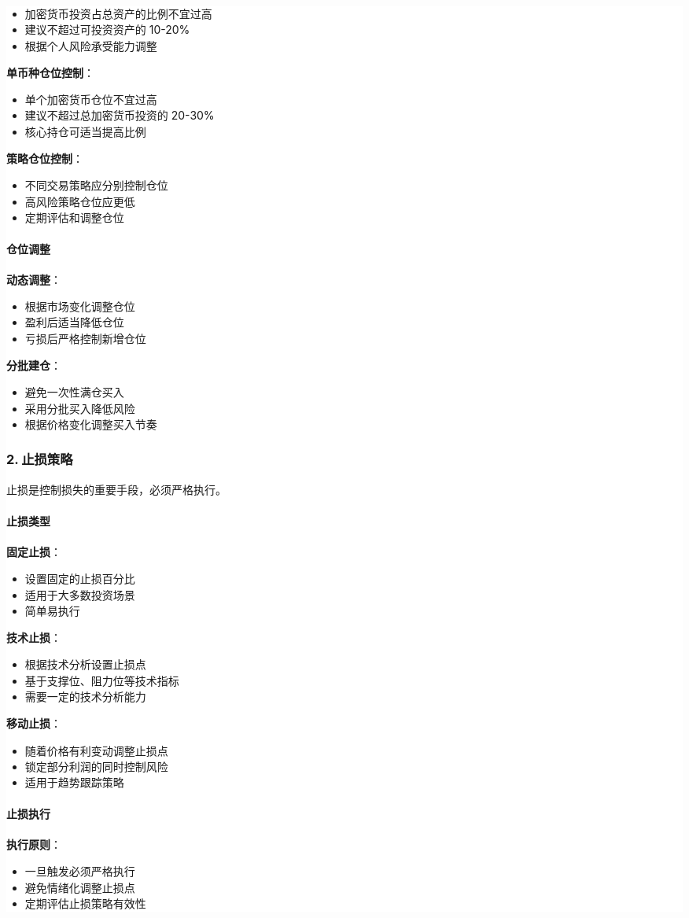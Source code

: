 - 加密货币投资占总资产的比例不宜过高
- 建议不超过可投资资产的 10-20%
- 根据个人风险承受能力调整

**单币种仓位控制**：

- 单个加密货币仓位不宜过高
- 建议不超过总加密货币投资的 20-30%
- 核心持仓可适当提高比例

**策略仓位控制**：

- 不同交易策略应分别控制仓位
- 高风险策略仓位应更低
- 定期评估和调整仓位

#### 仓位调整

**动态调整**：

- 根据市场变化调整仓位
- 盈利后适当降低仓位
- 亏损后严格控制新增仓位

**分批建仓**：

- 避免一次性满仓买入
- 采用分批买入降低风险
- 根据价格变化调整买入节奏

### 2. 止损策略

止损是控制损失的重要手段，必须严格执行。

#### 止损类型

**固定止损**：

- 设置固定的止损百分比
- 适用于大多数投资场景
- 简单易执行

**技术止损**：

- 根据技术分析设置止损点
- 基于支撑位、阻力位等技术指标
- 需要一定的技术分析能力

**移动止损**：

- 随着价格有利变动调整止损点
- 锁定部分利润的同时控制风险
- 适用于趋势跟踪策略

#### 止损执行

**执行原则**：

- 一旦触发必须严格执行
- 避免情绪化调整止损点
- 定期评估止损策略有效性
